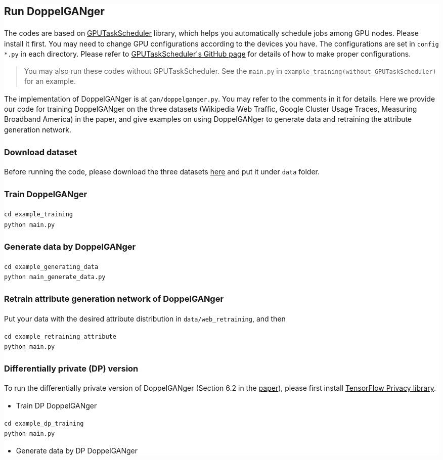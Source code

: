 ## Run DoppelGANger
The codes are based on [GPUTaskScheduler](https://github.com/fjxmlzn/GPUTaskScheduler) library, which helps you automatically schedule jobs among GPU nodes. Please install it first. You may need to change GPU configurations according to the devices you have. The configurations are set in `config*.py` in each directory. Please refer to [GPUTaskScheduler's GitHub page](https://github.com/fjxmlzn/GPUTaskScheduler) for details of how to make proper configurations.

> You may also run these codes without GPUTaskScheduler. See the `main.py` in `example_training(without_GPUTaskScheduler)` for an example.

The implementation of DoppelGANger is at `gan/doppelganger.py`. You may refer to the comments in it for details. Here we provide our code for training DoppelGANger on the three datasets (Wikipedia Web Traffic, Google Cluster Usage Traces, Measuring Broadband America) in the paper, and give examples on using DoppelGANger to generate data and retraining the attribute generation network.

### Download dataset
Before running the code, please download the three datasets [here](https://drive.google.com/drive/folders/19hnyG8lN9_WWIac998rT6RtBB9Zit70X?usp=sharing) and put it under `data` folder.

### Train DoppelGANger
```
cd example_training
python main.py
```

### Generate data by DoppelGANger
```
cd example_generating_data
python main_generate_data.py
```

### Retrain attribute generation network of DoppelGANger
Put your data with the desired attribute distribution in `data/web_retraining`, and then

```
cd example_retraining_attribute
python main.py
```

### Differentially private (DP) version
To run the differentially private version of DoppelGANger (Section 6.2 in the [paper](http://arxiv.org/abs/1909.13403)), please first install [TensorFlow Privacy library](https://github.com/tensorflow/privacy).

* Train DP DoppelGANger

```
cd example_dp_training
python main.py
```

* Generate data by DP DoppelGANger

